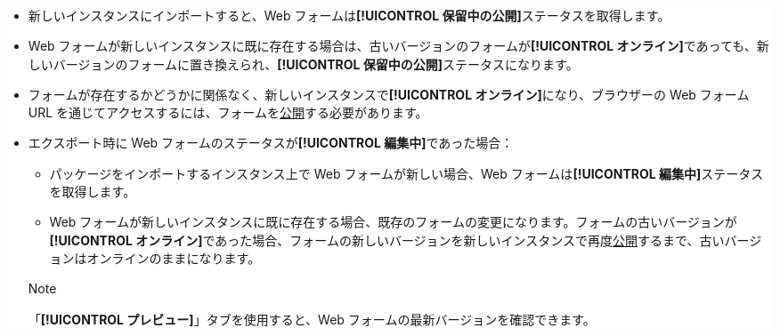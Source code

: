    * 新しいインスタンスにインポートすると、Web フォームは&#x200B;**[!UICONTROL 保留中の公開]**&#x200B;ステータスを取得します。

   * Web フォームが新しいインスタンスに既に存在する場合は、古いバージョンのフォームが&#x200B;**[!UICONTROL オンライン]**&#x200B;であっても、新しいバージョンのフォームに置き換えられ、**[!UICONTROL 保留中の公開]**&#x200B;ステータスになります。

   * フォームが存在するかどうかに関係なく、新しいインスタンスで&#x200B;**[!UICONTROL オンライン]**&#x200B;になり、ブラウザーの Web フォーム URL を通じてアクセスするには、フォームを[公開](#publishing-a-form)する必要があります。

* エクスポート時に Web フォームのステータスが&#x200B;**[!UICONTROL 編集中]**&#x200B;であった場合：

   * パッケージをインポートするインスタンス上で Web フォームが新しい場合、Web フォームは&#x200B;**[!UICONTROL 編集中]**&#x200B;ステータスを取得します。

   * Web フォームが新しいインスタンスに既に存在する場合、既存のフォームの変更になります。フォームの古いバージョンが&#x200B;**[!UICONTROL オンライン]**&#x200B;であった場合、フォームの新しいバージョンを新しいインスタンスで再度[公開](#publishing-a-form)するまで、古いバージョンはオンラインのままになります。

  >[!NOTE]
  >
  >「**[!UICONTROL プレビュー]**」タブを使用すると、Web フォームの最新バージョンを確認できます。


